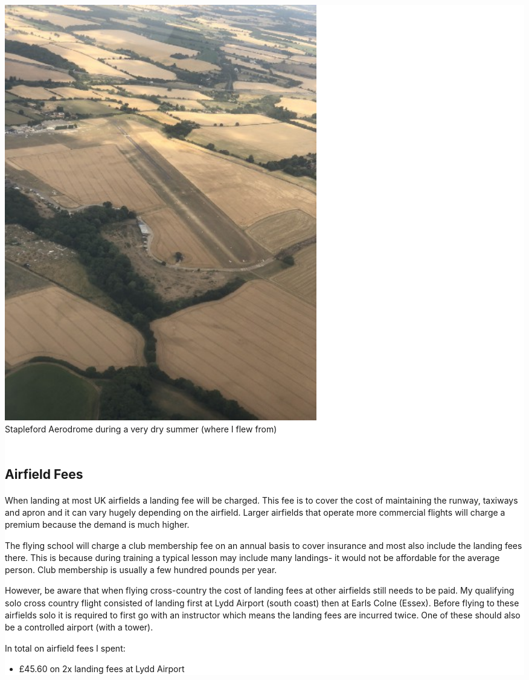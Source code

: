 <img class="centre" src="/img/1__EkZYcOgr__kRwr0wGbN__Omg.jpeg" width="60%" height="50%">
<figcaption class="fig-caption">Stapleford Aerodrome during a very dry summer (where I flew from)</figcaption>
<br>

<h2 class ="paragraph-h2">Airfield Fees</h2> 

When landing at most UK airfields a landing fee will be charged. This fee is to cover the cost of maintaining the runway, taxiways and apron and it can vary hugely depending on the airfield. Larger airfields that operate more commercial flights will charge a premium because the demand is much higher.

The flying school will charge a club membership fee on an annual basis to cover insurance and most also include the landing fees there. This is because during training a typical lesson may include many landings- it would not be affordable for the average person. Club membership is usually a few hundred pounds per year.

However, be aware that when flying cross-country the cost of landing fees at other airfields still needs to be paid. My qualifying solo cross country flight consisted of landing first at Lydd Airport (south coast) then at Earls Colne (Essex). Before flying to these airfields solo it is required to first go with an instructor which means the landing fees are incurred twice. One of these should also be a controlled airport (with a tower).

In total on airfield fees I spent:

*   £45.60 on 2x landing fees at Lydd Airport
